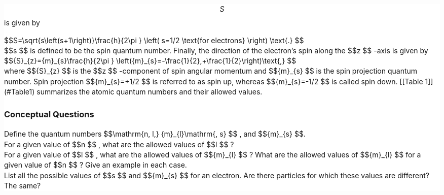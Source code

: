    $$S $$ is given by
  <div class="equation" >
   $$S=\sqrt{s\left(s+1\right)}\frac{h}{2\pi }  \left( s=1/2 \text{for electrons} \right) \text{.} $$
  </div>
  $$s $$ is defined to be the spin quantum number. Finally, the direction of the
  electron’s spin along the $$z $$ -axis is given by
  <div class="equation" >
   $${S}_{z}={m}_{s}\frac{h}{2\pi } \left({m}_{s}=-\frac{1}{2},+\frac{1}{2}\right)\text{,} $$
  </div>
     where
   $${S}_{z} $$ is the
   $$z $$
    -component of spin angular momentum and
   $${m}_{s} $$ is the spin projection quantum number. Spin projection
   $${m}_{s}=+1/2 $$ is referred to as spin up, whereas
   $${m}_{s}=-1/2 $$ is called spin down. [[Table 1]](#Table1) summarizes the atomic quantum numbers and their allowed values.

### Conceptual Questions

<div class="exercise" data-element-type="conceptual-questions">
<div class="problem" markdown="1">
Define the quantum numbers  $$\mathrm{n, l,} {m}_{l}\mathrm{, s} $$ ,
 and  $${m}_{s} $$.

</div>
</div>

<div class="exercise" data-element-type="conceptual-questions">
<div class="problem" markdown="1">
For a given value of  $$n $$ ,
 what are the allowed values of  $$l $$ ?

</div>
</div>

<div class="exercise" data-element-type="conceptual-questions">
<div class="problem" markdown="1">
For a given value of  $$l $$ ,
 what are the allowed values of  $${m}_{l} $$ ?
 What are the allowed values of  $${m}_{l} $$
 for a given value of  $$n $$ ?
 Give an example in each case.

</div>
</div>

<div class="exercise" data-element-type="conceptual-questions">
<div class="problem" markdown="1">
List all the possible values of  $$s $$
 and  $${m}_{s} $$
 for an electron. Are there particles for which these values are different? The same?

</div>
</div>
